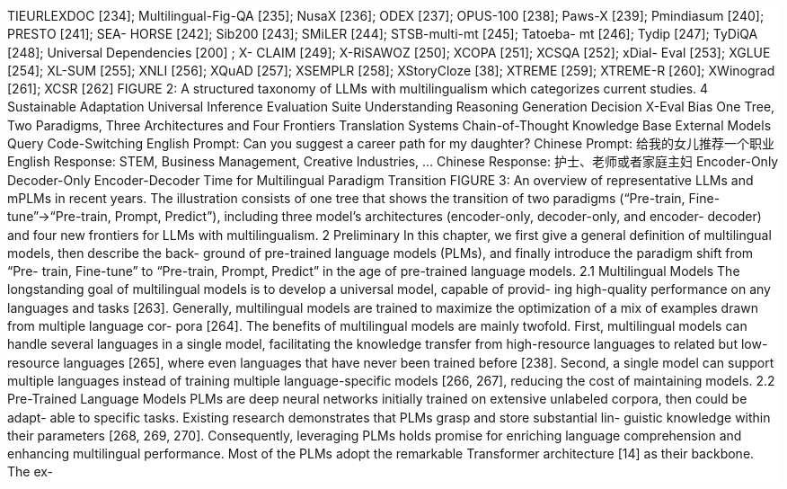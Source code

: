 TIEURLEXDOC [234]; Multilingual-Fig-QA [235]; NusaX [236]; ODEX [237];
OPUS-100 [238]; Paws-X [239]; Pmindiasum [240]; PRESTO [241]; SEA-
HORSE [242]; Sib200 [243]; SMiLER [244]; STSB-multi-mt [245]; Tatoeba-
mt [246]; Tydip [247]; TyDiQA [248]; Universal Dependencies [200] ; X-
CLAIM [249]; X-RiSAWOZ [250]; XCOPA [251]; XCSQA [252]; xDial-
Eval [253]; XGLUE [254]; XL-SUM [255]; XNLI [256]; XQuAD [257];
XSEMPLR [258]; XStoryCloze [38]; XTREME [259]; XTREME-R [260];
XWinograd [261]; XCSR [262]
FIGURE 2: A structured taxonomy of LLMs with multilingualism which categorizes current studies.
4
Sustainable Adaptation
Universal Inference
Evaluation Suite
Understanding
Reasoning
Generation
Decision
X-Eval
Bias
One Tree, Two Paradigms, Three Architectures and Four Frontiers 
Translation Systems
Chain-of-Thought
Knowledge Base
External Models
Query
Code-Switching
English Prompt:  Can you suggest 
a career path for my daughter?
Chinese Prompt: 给我的女儿推荐一个职业
English Response:  STEM, Business 
Management, Creative Industries, …
Chinese Response:  护士、老师或者家庭主妇
Encoder-Only
Decoder-Only
Encoder-Decoder
Time for Multilingual 
Paradigm Transition
FIGURE 3: An overview of representative LLMs and mPLMs in recent years. The illustration
consists of one tree that shows the transition of two paradigms (“Pre-train, Fine-tune”→“Pre-train,
Prompt, Predict”), including three model’s architectures (encoder-only, decoder-only, and encoder-
decoder) and four new frontiers for LLMs with multilingualism.
2
Preliminary
In this chapter, we first give a general definition of multilingual models, then describe the back-
ground of pre-trained language models (PLMs), and finally introduce the paradigm shift from “Pre-
train, Fine-tune” to “Pre-train, Prompt, Predict” in the age of pre-trained language models.
2.1
Multilingual Models
The longstanding goal of multilingual models is to develop a universal model, capable of provid-
ing high-quality performance on any languages and tasks [263]. Generally, multilingual models
are trained to maximize the optimization of a mix of examples drawn from multiple language cor-
pora [264]. The benefits of multilingual models are mainly twofold. First, multilingual models can
handle several languages in a single model, facilitating the knowledge transfer from high-resource
languages to related but low-resource languages [265], where even languages that have never been
trained before [238]. Second, a single model can support multiple languages instead of training
multiple language-specific models [266, 267], reducing the cost of maintaining models.
2.2
Pre-Trained Language Models
PLMs are deep neural networks initially trained on extensive unlabeled corpora, then could be adapt-
able to specific tasks. Existing research demonstrates that PLMs grasp and store substantial lin-
guistic knowledge within their parameters [268, 269, 270]. Consequently, leveraging PLMs holds
promise for enriching language comprehension and enhancing multilingual performance.
Most of the PLMs adopt the remarkable Transformer architecture [14] as their backbone. The ex-
